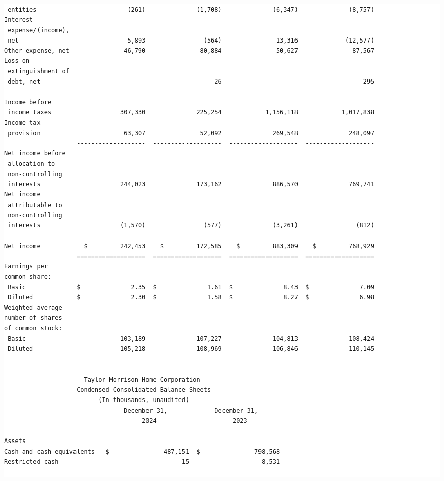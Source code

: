 ```
 entities                         (261)              (1,708)              (6,347)              (8,757)   
Interest   
 expense/(income),   
 net                              5,893                (564)               13,316             (12,577)   
Other expense, net               46,790               80,884               50,627               87,567   
Loss on   
 extinguishment of   
 debt, net                           --                   26                   --                  295   
                    -------------------  -------------------  -------------------  -------------------   
Income before   
 income taxes                   307,330              225,254            1,156,118            1,017,838   
Income tax   
 provision                       63,307               52,092              269,548              248,097   
                    -------------------  -------------------  -------------------  -------------------   
Net income before   
 allocation to   
 non-controlling   
 interests                      244,023              173,162              886,570              769,741   
Net income   
 attributable to   
 non-controlling   
 interests                      (1,570)                (577)              (3,261)                (812)   
                    -------------------  -------------------  -------------------  -------------------   
Net income            $         242,453    $         172,585    $         883,309    $         768,929   
                    ===================  ===================  ===================  ===================   
Earnings per   
common share:   
 Basic              $              2.35  $              1.61  $              8.43  $              7.09   
 Diluted            $              2.30  $              1.58  $              8.27  $              6.98   
Weighted average   
number of shares   
of common stock:   
 Basic                          103,189              107,227              104,813              108,424   
 Diluted                        105,218              108,969              106,846              110,145   
   
   
                      Taylor Morrison Home Corporation   
                    Condensed Consolidated Balance Sheets   
                          (In thousands, unaudited)   
                                 December 31,             December 31,   
                                      2024                     2023   
                            -----------------------  -----------------------   
Assets   
Cash and cash equivalents   $               487,151  $               798,568   
Restricted cash                                  15                    8,531   
                            -----------------------  -----------------------   
```